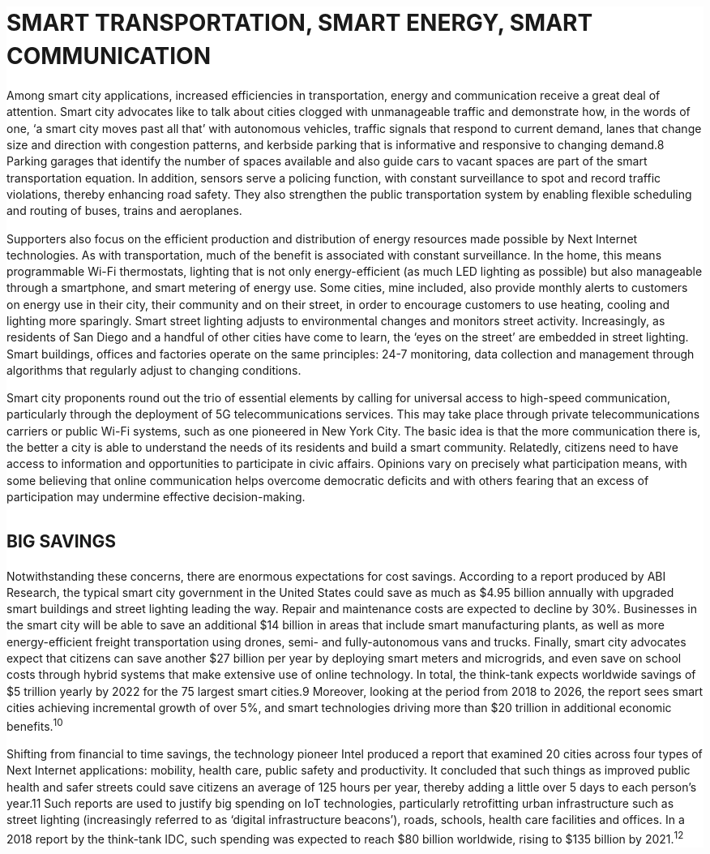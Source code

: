 # SMART TRANSPORTATION, SMART ENERGY, SMART COMMUNICATION

Among smart city applications, increased efficiencies in transportation, energy and communication receive a great deal of attention. Smart city advocates like to talk about cities clogged with unmanageable traffic and demonstrate how, in the words of one, ‘a smart city moves past all that’ with autonomous vehicles, traffic signals that respond to current demand, lanes that change size and direction with congestion patterns, and kerbside parking that is informative and responsive to changing demand.8 Parking garages that identify the number of spaces available and also guide cars to vacant spaces are part of the smart transportation equation. In addition, sensors serve a policing function, with constant surveillance to spot and record traffic violations, thereby enhancing road safety. They also strengthen the public transportation system by enabling flexible scheduling and routing of buses, trains and aeroplanes.

Supporters also focus on the efficient production and distribution of energy resources made possible by Next Internet technologies. As with transportation, much of the benefit is associated with constant surveillance. In the home, this means programmable Wi-Fi thermostats, lighting that is not only energy-efficient (as much LED lighting as possible) but also manageable through a smartphone, and smart metering of energy use. Some cities, mine included, also provide monthly alerts to customers on energy use in their city, their community and on their street, in order to encourage customers to use heating, cooling and lighting more sparingly. Smart street lighting adjusts to environmental changes and monitors street activity. Increasingly, as residents of San Diego and a handful of other cities have come to learn, the ‘eyes on the street’ are embedded in street lighting. Smart buildings, offices and factories operate on the same principles: 24-7 monitoring, data collection and management through algorithms that regularly adjust to changing conditions.

Smart city proponents round out the trio of essential elements by calling for universal access to high-speed communication, particularly through the deployment of 5G telecommunications services. This may take place through private telecommunications carriers or public Wi-Fi systems, such as one pioneered in New York City. The basic idea is that the more communication there is, the better a city is able to understand the needs of its residents and build a smart community. Relatedly, citizens need to have access to information and opportunities to participate in civic affairs. Opinions vary on precisely what participation means, with some believing that online communication helps overcome democratic deficits and with others fearing that an excess of participation may undermine effective decision-making.

## BIG SAVINGS

Notwithstanding these concerns, there are enormous expectations for cost savings. According to a report produced by ABI Research, the typical smart city government in the United States could save as much as $4.95 billion annually with upgraded smart buildings and street lighting leading the way. Repair and maintenance costs are expected to decline by 30%. Businesses in the smart city will be able to save an additional $14 billion in areas that include smart manufacturing plants, as well as more energy-efficient freight transportation using drones, semi- and fully-autonomous vans and trucks. Finally, smart city advocates expect that citizens can save another $27 billion per year by deploying smart meters and microgrids, and even save on school costs through hybrid systems that make extensive use of online technology. In total, the think-tank expects worldwide savings of $5 trillion yearly by 2022 for the 75 largest smart cities.9 Moreover, looking at the period from 2018 to 2026, the report sees smart cities achieving incremental growth of over 5%, and smart technologies driving more than $20 trillion in additional economic benefits.<sup>10</sup>

Shifting from financial to time savings, the technology pioneer Intel produced a report that examined 20 cities across four types of Next Internet applications: mobility, health care, public safety and productivity. It concluded that such things as improved public health and safer streets could save citizens an average of 125 hours per year, thereby adding a little over 5 days to each person’s year.11 Such reports are used to justify big spending on IoT technologies, particularly retrofitting urban infrastructure such as street lighting (increasingly referred to as ‘digital infrastructure beacons’), roads, schools, health care facilities and offices. In a 2018 report by the think-tank IDC, such spending was expected to reach $80 billion worldwide, rising to $135 billion by 2021.<sup>12</sup>
